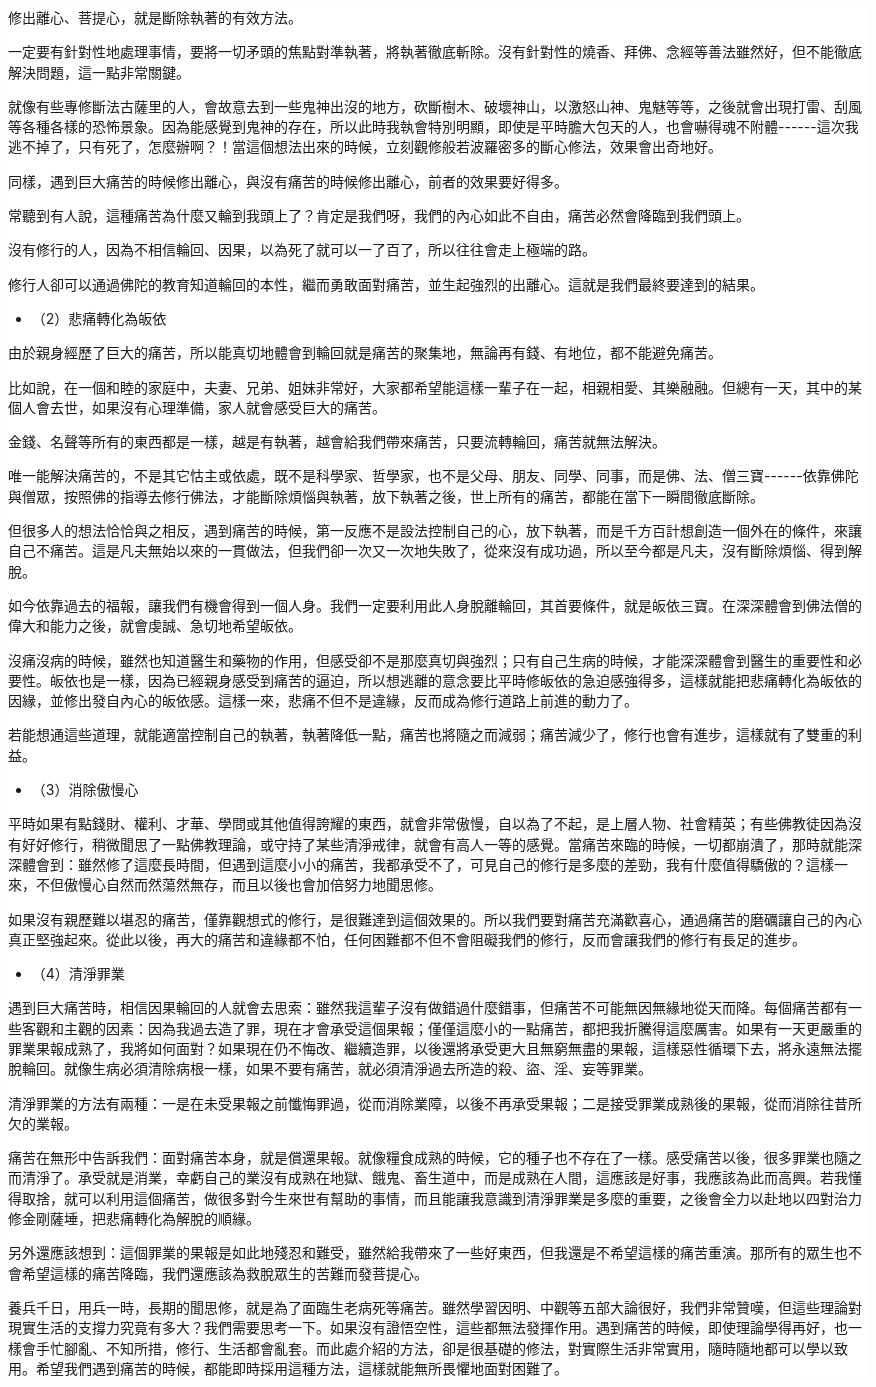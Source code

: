 修出離心、菩提心，就是斷除執著的有效方法。

一定要有針對性地處理事情，要將一切矛頭的焦點對準執著，將執著徹底斬除。沒有針對性的燒香、拜佛、念經等善法雖然好，但不能徹底解決問題，這一點非常關鍵。

就像有些專修斷法古薩里的人，會故意去到一些鬼神出沒的地方，砍斷樹木、破壞神山，以激怒山神、鬼魅等等，之後就會出現打雷、刮風等各種各樣的恐怖景象。因為能感覺到鬼神的存在，所以此時我執會特別明顯，即使是平時膽大包天的人，也會嚇得魂不附體------這次我逃不掉了，只有死了，怎麼辦啊？！當這個想法出來的時候，立刻觀修般若波羅密多的斷心修法，效果會出奇地好。

同樣，遇到巨大痛苦的時候修出離心，與沒有痛苦的時候修出離心，前者的效果要好得多。

常聽到有人說，這種痛苦為什麼又輪到我頭上了？肯定是我們呀，我們的內心如此不自由，痛苦必然會降臨到我們頭上。

沒有修行的人，因為不相信輪回、因果，以為死了就可以一了百了，所以往往會走上極端的路。

修行人卻可以通過佛陀的教育知道輪回的本性，繼而勇敢面對痛苦，並生起強烈的出離心。這就是我們最終要達到的結果。

- （2）悲痛轉化為皈依

由於親身經歷了巨大的痛苦，所以能真切地體會到輪回就是痛苦的聚集地，無論再有錢、有地位，都不能避免痛苦。

比如說，在一個和睦的家庭中，夫妻、兄弟、姐妹非常好，大家都希望能這樣一輩子在一起，相親相愛、其樂融融。但總有一天，其中的某個人會去世，如果沒有心理準備，家人就會感受巨大的痛苦。

金錢、名聲等所有的東西都是一樣，越是有執著，越會給我們帶來痛苦，只要流轉輪回，痛苦就無法解決。

唯一能解決痛苦的，不是其它怙主或依處，既不是科學家、哲學家，也不是父母、朋友、同學、同事，而是佛、法、僧三寶------依靠佛陀與僧眾，按照佛的指導去修行佛法，才能斷除煩惱與執著，放下執著之後，世上所有的痛苦，都能在當下一瞬間徹底斷除。

但很多人的想法恰恰與之相反，遇到痛苦的時候，第一反應不是設法控制自己的心，放下執著，而是千方百計想創造一個外在的條件，來讓自己不痛苦。這是凡夫無始以來的一貫做法，但我們卻一次又一次地失敗了，從來沒有成功過，所以至今都是凡夫，沒有斷除煩惱、得到解脫。

如今依靠過去的福報，讓我們有機會得到一個人身。我們一定要利用此人身脫離輪回，其首要條件，就是皈依三寶。在深深體會到佛法僧的偉大和能力之後，就會虔誠、急切地希望皈依。

沒痛沒病的時候，雖然也知道醫生和藥物的作用，但感受卻不是那麼真切與強烈；只有自己生病的時候，才能深深體會到醫生的重要性和必要性。皈依也是一樣，因為已經親身感受到痛苦的逼迫，所以想逃離的意念要比平時修皈依的急迫感強得多，這樣就能把悲痛轉化為皈依的因緣，並修出發自內心的皈依感。這樣一來，悲痛不但不是違緣，反而成為修行道路上前進的動力了。

若能想通這些道理，就能適當控制自己的執著，執著降低一點，痛苦也將隨之而減弱；痛苦減少了，修行也會有進步，這樣就有了雙重的利益。

- （3）消除傲慢心

平時如果有點錢財、權利、才華、學問或其他值得誇耀的東西，就會非常傲慢，自以為了不起，是上層人物、社會精英；有些佛教徒因為沒有好好修行，稍微聞思了一點佛教理論，或守持了某些清淨戒律，就會有高人一等的感覺。當痛苦來臨的時候，一切都崩潰了，那時就能深深體會到：雖然修了這麼長時間，但遇到這麼小小的痛苦，我都承受不了，可見自己的修行是多麼的差勁，我有什麼值得驕傲的？這樣一來，不但傲慢心自然而然蕩然無存，而且以後也會加倍努力地聞思修。

如果沒有親歷難以堪忍的痛苦，僅靠觀想式的修行，是很難達到這個效果的。所以我們要對痛苦充滿歡喜心，通過痛苦的磨礪讓自己的內心真正堅強起來。從此以後，再大的痛苦和違緣都不怕，任何困難都不但不會阻礙我們的修行，反而會讓我們的修行有長足的進步。

- （4）清淨罪業

遇到巨大痛苦時，相信因果輪回的人就會去思索：雖然我這輩子沒有做錯過什麼錯事，但痛苦不可能無因無緣地從天而降。每個痛苦都有一些客觀和主觀的因素：因為我過去造了罪，現在才會承受這個果報；僅僅這麼小的一點痛苦，都把我折騰得這麼厲害。如果有一天更嚴重的罪業果報成熟了，我將如何面對？如果現在仍不悔改、繼續造罪，以後還將承受更大且無窮無盡的果報，這樣惡性循環下去，將永遠無法擺脫輪回。就像生病必須清除病根一樣，如果不要有痛苦，就必須清淨過去所造的殺、盜、淫、妄等罪業。

清淨罪業的方法有兩種：一是在未受果報之前懺悔罪過，從而消除業障，以後不再承受果報；二是接受罪業成熟後的果報，從而消除往昔所欠的業報。

痛苦在無形中告訴我們：面對痛苦本身，就是償還果報。就像糧食成熟的時候，它的種子也不存在了一樣。感受痛苦以後，很多罪業也隨之而清淨了。承受就是消業，幸虧自己的業沒有成熟在地獄、餓鬼、畜生道中，而是成熟在人間，這應該是好事，我應該為此而高興。若我懂得取捨，就可以利用這個痛苦，做很多對今生來世有幫助的事情，而且能讓我意識到清淨罪業是多麼的重要，之後會全力以赴地以四對治力修金剛薩埵，把悲痛轉化為解脫的順緣。

另外還應該想到：這個罪業的果報是如此地殘忍和難受，雖然給我帶來了一些好東西，但我還是不希望這樣的痛苦重演。那所有的眾生也不會希望這樣的痛苦降臨，我們還應該為救脫眾生的苦難而發菩提心。

養兵千日，用兵一時，長期的聞思修，就是為了面臨生老病死等痛苦。雖然學習因明、中觀等五部大論很好，我們非常贊嘆，但這些理論對現實生活的支撐力究竟有多大？我們需要思考一下。如果沒有證悟空性，這些都無法發揮作用。遇到痛苦的時候，即使理論學得再好，也一樣會手忙腳亂、不知所措，修行、生活都會亂套。而此處介紹的方法，卻是很基礎的修法，對實際生活非常實用，隨時隨地都可以學以致用。希望我們遇到痛苦的時候，都能即時採用這種方法，這樣就能無所畏懼地面對困難了。

